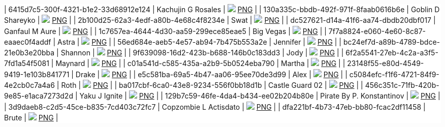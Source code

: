 | 6415d7c5-300f-4321-b1e2-33d68912e124 | Kachujin G Rosales | <img src="https://www.mixamo.com/api/v1/characters/6415d7c5-300f-4321-b1e2-33d68912e124/assets/thumbnails/static.png" height="60" > [PNG](https://www.mixamo.com/api/v1/characters/6415d7c5-300f-4321-b1e2-33d68912e124/assets/thumbnails/static.png) |
| 130a335c-bbdb-492f-971f-8faab0616b6e | Goblin D Shareyko | <img src="https://www.mixamo.com/api/v1/characters/130a335c-bbdb-492f-971f-8faab0616b6e/assets/thumbnails/static.png" height="60" > [PNG](https://www.mixamo.com/api/v1/characters/130a335c-bbdb-492f-971f-8faab0616b6e/assets/thumbnails/static.png) |
| 2b100d25-62a3-4edf-a80b-4e68c4f8234e | Swat | <img src="https://www.mixamo.com/api/v1/characters/2b100d25-62a3-4edf-a80b-4e68c4f8234e/assets/thumbnails/static.png" height="60" > [PNG](https://www.mixamo.com/api/v1/characters/2b100d25-62a3-4edf-a80b-4e68c4f8234e/assets/thumbnails/static.png) |
| dc527621-d14a-41f6-aa74-dbdb20dbf017 | Ganfaul M Aure | <img src="https://www.mixamo.com/api/v1/characters/dc527621-d14a-41f6-aa74-dbdb20dbf017/assets/thumbnails/static.png" height="60" > [PNG](https://www.mixamo.com/api/v1/characters/dc527621-d14a-41f6-aa74-dbdb20dbf017/assets/thumbnails/static.png) |
| 1c7657ea-4644-4d30-aa59-299ece85eae5 | Big Vegas | <img src="https://www.mixamo.com/api/v1/characters/1c7657ea-4644-4d30-aa59-299ece85eae5/assets/thumbnails/static.png" height="60" > [PNG](https://www.mixamo.com/api/v1/characters/1c7657ea-4644-4d30-aa59-299ece85eae5/assets/thumbnails/static.png) |
| 7f7a8824-e060-4e60-8c87-eaaec0f4addf | Astra | <img src="https://www.mixamo.com/api/v1/characters/7f7a8824-e060-4e60-8c87-eaaec0f4addf/assets/thumbnails/static.png" height="60" > [PNG](https://www.mixamo.com/api/v1/characters/7f7a8824-e060-4e60-8c87-eaaec0f4addf/assets/thumbnails/static.png) |
| 56ed684e-aeb5-4e57-ab94-7b475b553a2e | Jennifer | <img src="https://www.mixamo.com/api/v1/characters/56ed684e-aeb5-4e57-ab94-7b475b553a2e/assets/thumbnails/static.png" height="60" > [PNG](https://www.mixamo.com/api/v1/characters/56ed684e-aeb5-4e57-ab94-7b475b553a2e/assets/thumbnails/static.png) |
| bc24ef7d-a89b-4789-bdce-21e0b3e20bba | Shannon | <img src="https://www.mixamo.com/api/v1/characters/bc24ef7d-a89b-4789-bdce-21e0b3e20bba/assets/thumbnails/static.png" height="60" > [PNG](https://www.mixamo.com/api/v1/characters/bc24ef7d-a89b-4789-bdce-21e0b3e20bba/assets/thumbnails/static.png) |
| 9f639098-16d2-423b-b688-146b0c183dd3 | Jody | <img src="https://www.mixamo.com/api/v1/characters/9f639098-16d2-423b-b688-146b0c183dd3/assets/thumbnails/static.png" height="60" > [PNG](https://www.mixamo.com/api/v1/characters/9f639098-16d2-423b-b688-146b0c183dd3/assets/thumbnails/static.png) |
| 6f2a5541-27eb-4c2a-a3f5-7fd1a54f5081 | Maynard | <img src="https://www.mixamo.com/api/v1/characters/6f2a5541-27eb-4c2a-a3f5-7fd1a54f5081/assets/thumbnails/static.png" height="60" > [PNG](https://www.mixamo.com/api/v1/characters/6f2a5541-27eb-4c2a-a3f5-7fd1a54f5081/assets/thumbnails/static.png) |
| c01a541d-c585-435a-a2b9-5b0524eba790 | Martha | <img src="https://www.mixamo.com/api/v1/characters/c01a541d-c585-435a-a2b9-5b0524eba790/assets/thumbnails/static.png" height="60" > [PNG](https://www.mixamo.com/api/v1/characters/c01a541d-c585-435a-a2b9-5b0524eba790/assets/thumbnails/static.png) |
| 23148f55-e80d-4549-9419-1e103b841771 | Drake | <img src="https://www.mixamo.com/api/v1/characters/23148f55-e80d-4549-9419-1e103b841771/assets/thumbnails/static.png" height="60" > [PNG](https://www.mixamo.com/api/v1/characters/23148f55-e80d-4549-9419-1e103b841771/assets/thumbnails/static.png) |
| e5c581ba-69a5-4b47-aa06-95ee70de3d99 | Alex | <img src="https://www.mixamo.com/api/v1/characters/e5c581ba-69a5-4b47-aa06-95ee70de3d99/assets/thumbnails/static.png" height="60" > [PNG](https://www.mixamo.com/api/v1/characters/e5c581ba-69a5-4b47-aa06-95ee70de3d99/assets/thumbnails/static.png) |
| c5084efc-f1f6-4721-84f9-4e2cb0c7a4a6 | Roth | <img src="https://www.mixamo.com/api/v1/characters/c5084efc-f1f6-4721-84f9-4e2cb0c7a4a6/assets/thumbnails/static.png" height="60" > [PNG](https://www.mixamo.com/api/v1/characters/c5084efc-f1f6-4721-84f9-4e2cb0c7a4a6/assets/thumbnails/static.png) |
| ba017cbf-6ca0-43e8-9234-556f0bb18d1b | Castle Guard 02 | <img src="https://www.mixamo.com/api/v1/characters/ba017cbf-6ca0-43e8-9234-556f0bb18d1b/assets/thumbnails/static.png" height="60" > [PNG](https://www.mixamo.com/api/v1/characters/ba017cbf-6ca0-43e8-9234-556f0bb18d1b/assets/thumbnails/static.png) |
| 456c351c-71fb-420b-9e85-e1aca7273d2d | Yaku J Ignite | <img src="https://www.mixamo.com/api/v1/characters/456c351c-71fb-420b-9e85-e1aca7273d2d/assets/thumbnails/static.png" height="60" > [PNG](https://www.mixamo.com/api/v1/characters/456c351c-71fb-420b-9e85-e1aca7273d2d/assets/thumbnails/static.png) |
| 129b7c59-46fe-4da4-b434-ee02b204b80e | Pirate By P. Konstantinov | <img src="https://www.mixamo.com/api/v1/characters/129b7c59-46fe-4da4-b434-ee02b204b80e/assets/thumbnails/static.png" height="60" > [PNG](https://www.mixamo.com/api/v1/characters/129b7c59-46fe-4da4-b434-ee02b204b80e/assets/thumbnails/static.png) |
| 3d9daeb8-c2d5-45ce-b835-7cd403c72fc7 | Copzombie L Actisdato | <img src="https://www.mixamo.com/api/v1/characters/3d9daeb8-c2d5-45ce-b835-7cd403c72fc7/assets/thumbnails/static.png" height="60" > [PNG](https://www.mixamo.com/api/v1/characters/3d9daeb8-c2d5-45ce-b835-7cd403c72fc7/assets/thumbnails/static.png) |
| dfa221bf-4b73-47eb-bb80-fcac2df11458 | Brute | <img src="https://www.mixamo.com/api/v1/characters/dfa221bf-4b73-47eb-bb80-fcac2df11458/assets/thumbnails/static.png" height="60" > [PNG](https://www.mixamo.com/api/v1/characters/dfa221bf-4b73-47eb-bb80-fcac2df11458/assets/thumbnails/static.png) |